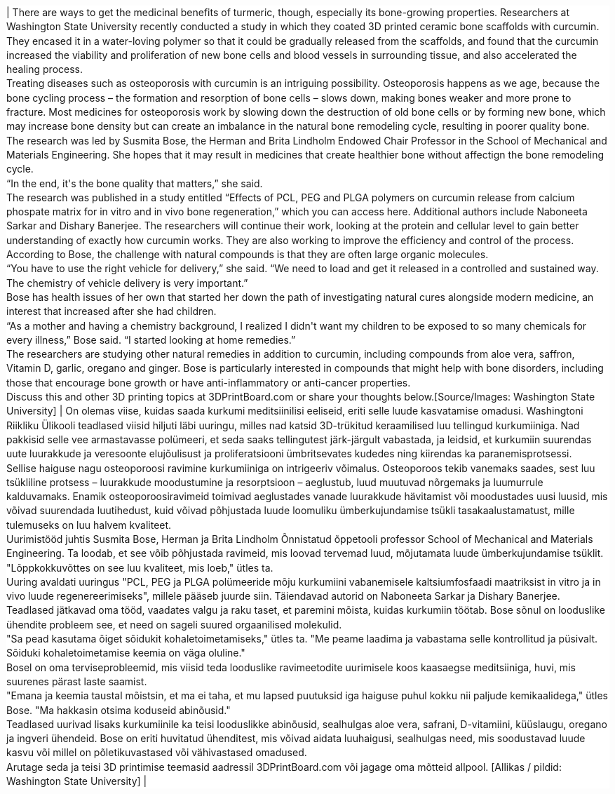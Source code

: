| There are ways to get the medicinal benefits of turmeric, though, especially its bone-growing properties. Researchers at Washington State University recently conducted a study in which they coated 3D printed ceramic bone scaffolds with curcumin. They encased it in a water-loving polymer so that it could be gradually released from the scaffolds, and found that the curcumin increased the viability and proliferation of new bone cells and blood vessels in surrounding tissue, and also accelerated the healing process.<br/>Treating diseases such as osteoporosis with curcumin is an intriguing possibility. Osteoporosis happens as we age, because the bone cycling process – the formation and resorption of bone cells – slows down, making bones weaker and more prone to fracture. Most medicines for osteoporosis work by slowing down the destruction of old bone cells or by forming new bone, which may increase bone density but can create an imbalance in the natural bone remodeling cycle, resulting in poorer quality bone.<br/>The research was led by Susmita Bose, the Herman and Brita Lindholm Endowed Chair Professor in the School of Mechanical and Materials Engineering. She hopes that it may result in medicines that create healthier bone without affectign the bone remodeling cycle.<br/>“In the end, it's the bone quality that matters,” she said.<br/>The research was published in a study entitled “Effects of PCL, PEG and PLGA polymers on curcumin release from calcium phospate matrix for in vitro and in vivo bone regeneration,” which you can access here. Additional authors include Naboneeta Sarkar and Dishary Banerjee. The researchers will continue their work, looking at the protein and cellular level to gain better understanding of exactly how curcumin works. They are also working to improve the efficiency and control of the process. According to Bose, the challenge with natural compounds is that they are often large organic molecules.<br/>“You have to use the right vehicle for delivery,” she said. “We need to load and get it released in a controlled and sustained way. The chemistry of vehicle delivery is very important.”<br/>Bose has health issues of her own that started her down the path of investigating natural cures alongside modern medicine, an interest that increased after she had children.<br/>“As a mother and having a chemistry background, I realized I didn't want my children to be exposed to so many chemicals for every illness,” Bose said. “I started looking at home remedies.”<br/>The researchers are studying other natural remedies in addition to curcumin, including compounds from aloe vera, saffron, Vitamin D, garlic, oregano and ginger. Bose is particularly interested in compounds that might help with bone disorders, including those that encourage bone growth or have anti-inflammatory or anti-cancer properties.<br/>Discuss this and other 3D printing topics at 3DPrintBoard.com or share your thoughts below.[Source/Images: Washington State University] | On olemas viise, kuidas saada kurkumi meditsiinilisi eeliseid, eriti selle luude kasvatamise omadusi. Washingtoni Riikliku Ülikooli teadlased viisid hiljuti läbi uuringu, milles nad katsid 3D-trükitud keraamilised luu tellingud kurkumiiniga. Nad pakkisid selle vee armastavasse polümeeri, et seda saaks tellingutest järk-järgult vabastada, ja leidsid, et kurkumiin suurendas uute luurakkude ja veresoonte elujõulisust ja proliferatsiooni ümbritsevates kudedes ning kiirendas ka paranemisprotsessi.<br/>Sellise haiguse nagu osteoporoosi ravimine kurkumiiniga on intrigeeriv võimalus. Osteoporoos tekib vanemaks saades, sest luu tsükliline protsess – luurakkude moodustumine ja resorptsioon – aeglustub, luud muutuvad nõrgemaks ja luumurrule kalduvamaks. Enamik osteoporoosiravimeid toimivad aeglustades vanade luurakkude hävitamist või moodustades uusi luusid, mis võivad suurendada luutihedust, kuid võivad põhjustada luude loomuliku ümberkujundamise tsükli tasakaalustamatust, mille tulemuseks on luu halvem kvaliteet.<br/>Uurimistööd juhtis Susmita Bose, Herman ja Brita Lindholm Õnnistatud õppetooli professor School of Mechanical and Materials Engineering. Ta loodab, et see võib põhjustada ravimeid, mis loovad tervemad luud, mõjutamata luude ümberkujundamise tsüklit.<br/>"Lõppkokkuvõttes on see luu kvaliteet, mis loeb," ütles ta.<br/>Uuring avaldati uuringus "PCL, PEG ja PLGA polümeeride mõju kurkumiini vabanemisele kaltsiumfosfaadi maatriksist in vitro ja in vivo luude regenereerimiseks", millele pääseb juurde siin. Täiendavad autorid on Naboneeta Sarkar ja Dishary Banerjee. Teadlased jätkavad oma tööd, vaadates valgu ja raku taset, et paremini mõista, kuidas kurkumiin töötab. Bose sõnul on looduslike ühendite probleem see, et need on sageli suured orgaanilised molekulid.<br/>"Sa pead kasutama õiget sõidukit kohaletoimetamiseks," ütles ta. "Me peame laadima ja vabastama selle kontrollitud ja püsivalt. Sõiduki kohaletoimetamise keemia on väga oluline."<br/>Bosel on oma terviseprobleemid, mis viisid teda looduslike ravimeetodite uurimisele koos kaasaegse meditsiiniga, huvi, mis suurenes pärast laste saamist.<br/>"Emana ja keemia taustal mõistsin, et ma ei taha, et mu lapsed puutuksid iga haiguse puhul kokku nii paljude kemikaalidega," ütles Bose. "Ma hakkasin otsima koduseid abinõusid."<br/>Teadlased uurivad lisaks kurkumiinile ka teisi looduslikke abinõusid, sealhulgas aloe vera, safrani, D-vitamiini, küüslaugu, oregano ja ingveri ühendeid. Bose on eriti huvitatud ühenditest, mis võivad aidata luuhaigusi, sealhulgas need, mis soodustavad luude kasvu või millel on põletikuvastased või vähivastased omadused.<br/>Arutage seda ja teisi 3D printimise teemasid aadressil 3DPrintBoard.com või jagage oma mõtteid allpool. [Allikas / pildid: Washington State University] |